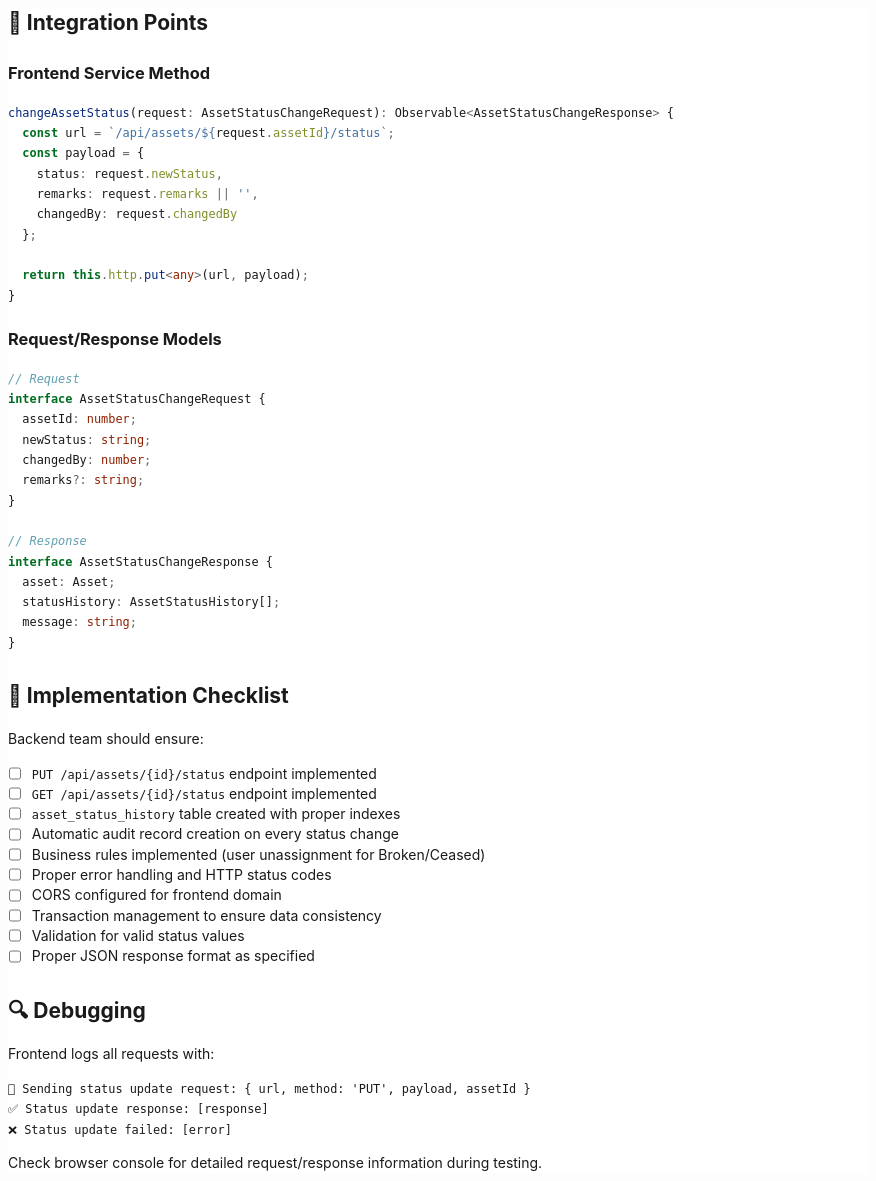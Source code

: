## 🔗 Integration Points

### Frontend Service Method
```typescript
changeAssetStatus(request: AssetStatusChangeRequest): Observable<AssetStatusChangeResponse> {
  const url = `/api/assets/${request.assetId}/status`;
  const payload = {
    status: request.newStatus,
    remarks: request.remarks || '',
    changedBy: request.changedBy
  };
  
  return this.http.put<any>(url, payload);
}
```

### Request/Response Models
```typescript
// Request
interface AssetStatusChangeRequest {
  assetId: number;
  newStatus: string;
  changedBy: number;
  remarks?: string;
}

// Response
interface AssetStatusChangeResponse {
  asset: Asset;
  statusHistory: AssetStatusHistory[];
  message: string;
}
```

## 🚀 Implementation Checklist

Backend team should ensure:

- [ ] `PUT /api/assets/{id}/status` endpoint implemented
- [ ] `GET /api/assets/{id}/status` endpoint implemented
- [ ] `asset_status_history` table created with proper indexes
- [ ] Automatic audit record creation on every status change
- [ ] Business rules implemented (user unassignment for Broken/Ceased)
- [ ] Proper error handling and HTTP status codes
- [ ] CORS configured for frontend domain
- [ ] Transaction management to ensure data consistency
- [ ] Validation for valid status values
- [ ] Proper JSON response format as specified

## 🔍 Debugging

Frontend logs all requests with:
```
🔄 Sending status update request: { url, method: 'PUT', payload, assetId }
✅ Status update response: [response]
❌ Status update failed: [error]
```

Check browser console for detailed request/response information during testing. 